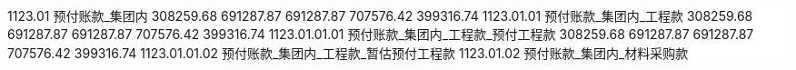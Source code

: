   <tr>
    <td>1123.01</td>
    <td>预付账款_集团内</td>
    <td style="text-align: right"></td>
    <td style="text-align: right">308259.68</td>
    <td style="text-align: right"></td>
    <td style="text-align: right">691287.87</td>
    <td style="text-align: right">691287.87</td>
    <td style="text-align: right"></td>
    <td style="text-align: right">707576.42</td>
    <td style="text-align: right">399316.74</td>
    <td style="text-align: right"></td>
    <td style="text-align: right"></td>
  </tr>
  <tr>
    <td>1123.01.01</td>
    <td>预付账款_集团内_工程款</td>
    <td style="text-align: right"></td>
    <td style="text-align: right">308259.68</td>
    <td style="text-align: right"></td>
    <td style="text-align: right">691287.87</td>
    <td style="text-align: right">691287.87</td>
    <td style="text-align: right"></td>
    <td style="text-align: right">707576.42</td>
    <td style="text-align: right">399316.74</td>
    <td style="text-align: right"></td>
    <td style="text-align: right"></td>
  </tr>
  <tr>
    <td>1123.01.01.01</td>
    <td>预付账款_集团内_工程款_预付工程款</td>
    <td style="text-align: right"></td>
    <td style="text-align: right">308259.68</td>
    <td style="text-align: right"></td>
    <td style="text-align: right">691287.87</td>
    <td style="text-align: right">691287.87</td>
    <td style="text-align: right"></td>
    <td style="text-align: right">707576.42</td>
    <td style="text-align: right">399316.74</td>
    <td style="text-align: right"></td>
    <td style="text-align: right"></td>
  </tr>
  <tr>
    <td>1123.01.01.02</td>
    <td>预付账款_集团内_工程款_暂估预付工程款</td>
    <td style="text-align: right"></td>
    <td style="text-align: right"></td>
    <td style="text-align: right"></td>
    <td style="text-align: right"></td>
    <td style="text-align: right"></td>
    <td style="text-align: right"></td>
    <td style="text-align: right"></td>
    <td style="text-align: right"></td>
    <td style="text-align: right"></td>
    <td style="text-align: right"></td>
  </tr>
  <tr>
    <td>1123.01.02</td>
    <td>预付账款_集团内_材料采购款</td>
    <td style="text-align: right"></td>
    <td style="text-align: right"></td>
    <td style="text-align: right"></td>
    <td style="text-align: right"></td>
    <td style="text-align: right"></td>
